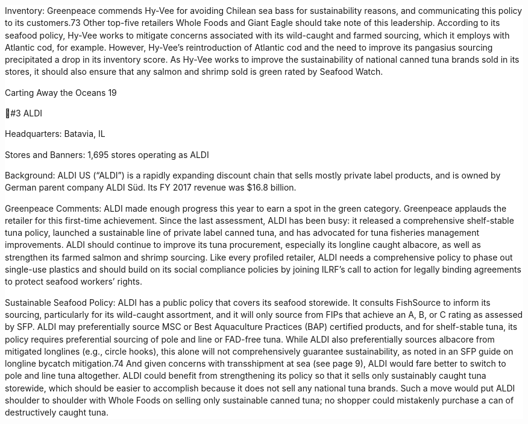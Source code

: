 Inventory:  Greenpeace  commends  Hy-Vee  for  avoiding  Chilean  sea
bass for sustainability reasons, and communicating this policy to its
customers.73  Other  top-five  retailers  Whole  Foods  and  Giant  Eagle
should  take  note  of  this  leadership.  According  to  its  seafood  policy,
Hy-Vee  works  to  mitigate  concerns  associated  with  its  wild-caught
and farmed sourcing, which it employs with Atlantic cod, for example.
However,  Hy-Vee’s  reintroduction  of  Atlantic  cod  and  the  need  to
improve  its  pangasius  sourcing  precipitated  a  drop  in  its  inventory
score.  As  Hy-Vee  works  to  improve  the  sustainability  of  national
canned tuna brands sold in its stores, it should also ensure that any
salmon and shrimp sold is green rated by Seafood Watch.

Carting Away the Oceans   19

#3 ALDI

Headquarters: Batavia, IL

Stores and Banners: 1,695 stores operating as ALDI

Background: ALDI US (“ALDI”) is a rapidly expanding discount chain
that  sells  mostly  private  label  products,  and  is  owned  by  German
parent company ALDI Süd. Its FY 2017 revenue was $16.8 billion.

Greenpeace  Comments:  ALDI  made  enough  progress  this  year  to
earn  a  spot  in  the  green  category.  Greenpeace  applauds  the  retailer
for  this  first-time  achievement.  Since  the  last  assessment,  ALDI  has
been  busy:  it  released  a  comprehensive  shelf-stable  tuna  policy,
launched  a  sustainable  line  of  private  label  canned  tuna,  and  has
advocated for tuna fisheries management improvements. ALDI should
continue  to  improve  its  tuna  procurement,  especially  its  longline
caught albacore, as well as strengthen its farmed salmon and shrimp
sourcing.  Like  every  profiled  retailer,  ALDI  needs  a  comprehensive
policy to phase out single-use plastics and should build on its social
compliance policies by joining ILRF’s call to action for legally binding
agreements to protect seafood workers’ rights.

Sustainable  Seafood  Policy:  ALDI  has  a  public  policy  that  covers
its  seafood  storewide.  It  consults  FishSource  to  inform  its  sourcing,
particularly  for  its  wild-caught  assortment,  and  it  will  only  source
from  FIPs  that  achieve  an  A,  B,  or  C  rating  as  assessed  by  SFP.  ALDI
may  preferentially  source  MSC  or  Best  Aquaculture  Practices  (BAP)
certified  products,  and  for  shelf-stable  tuna,  its  policy  requires
preferential sourcing of pole and line or FAD-free tuna. While ALDI also
preferentially  sources  albacore  from  mitigated  longlines  (e.g.,  circle
hooks), this alone will not comprehensively guarantee sustainability,
as noted in an SFP guide on longline bycatch mitigation.74 And given
concerns  with  transshipment  at  sea  (see  page  9),  ALDI  would  fare
better  to  switch  to  pole  and  line  tuna  altogether.  ALDI  could  benefit
from strengthening its policy so that it sells only sustainably caught
tuna  storewide,  which  should  be  easier  to  accomplish  because  it
does not sell any national tuna brands. Such a move would put ALDI
shoulder  to  shoulder  with  Whole  Foods  on  selling  only  sustainable
canned  tuna;  no  shopper  could  mistakenly  purchase  a  can  of
destructively caught tuna.
